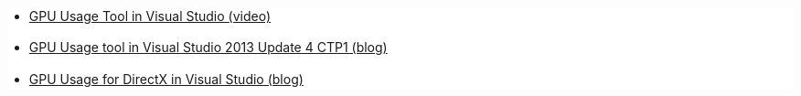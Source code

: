 - [GPU Usage Tool in Visual Studio (video)](http://channel9.msdn.com/Events/Visual-Studio/Connect-event-2014/715)  
  
- [GPU Usage tool in Visual Studio 2013 Update 4 CTP1 (blog)](http://blogs.msdn.com/b/vcblog/archive/2014/09/05/gpu-usage-tool-in-visual-studio-2013-update-4-ctp1.aspx)  
  
- [GPU Usage for DirectX in Visual Studio (blog)](http://blogs.msdn.com/b/ianhu/archive/2014/12/16/gpu-usage-for-directx-in-visual-studio.aspx)
